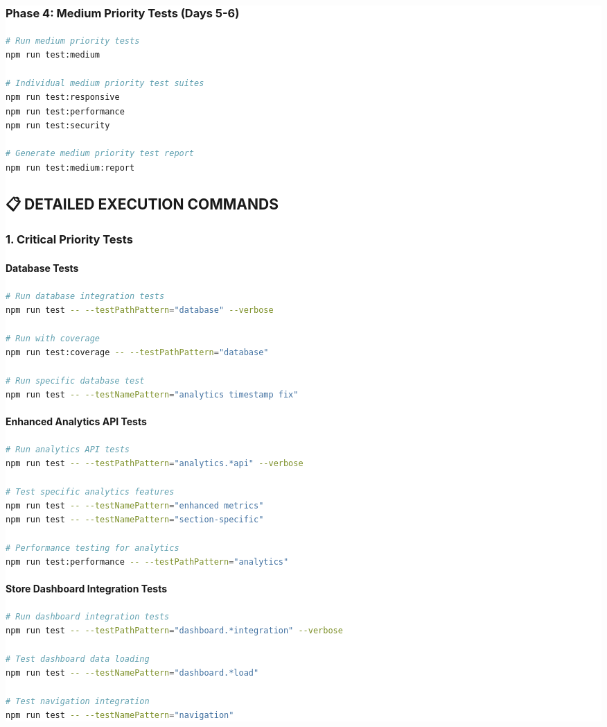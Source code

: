 ### **Phase 4: Medium Priority Tests (Days 5-6)**
```bash
# Run medium priority tests
npm run test:medium

# Individual medium priority test suites
npm run test:responsive
npm run test:performance
npm run test:security

# Generate medium priority test report
npm run test:medium:report
```

## 📋 **DETAILED EXECUTION COMMANDS**

### **1. Critical Priority Tests**

#### **Database Tests**
```bash
# Run database integration tests
npm run test -- --testPathPattern="database" --verbose

# Run with coverage
npm run test:coverage -- --testPathPattern="database"

# Run specific database test
npm run test -- --testNamePattern="analytics timestamp fix"
```

#### **Enhanced Analytics API Tests**
```bash
# Run analytics API tests
npm run test -- --testPathPattern="analytics.*api" --verbose

# Test specific analytics features
npm run test -- --testNamePattern="enhanced metrics"
npm run test -- --testNamePattern="section-specific"

# Performance testing for analytics
npm run test:performance -- --testPathPattern="analytics"
```

#### **Store Dashboard Integration Tests**
```bash
# Run dashboard integration tests
npm run test -- --testPathPattern="dashboard.*integration" --verbose

# Test dashboard data loading
npm run test -- --testNamePattern="dashboard.*load"

# Test navigation integration
npm run test -- --testNamePattern="navigation"
```
